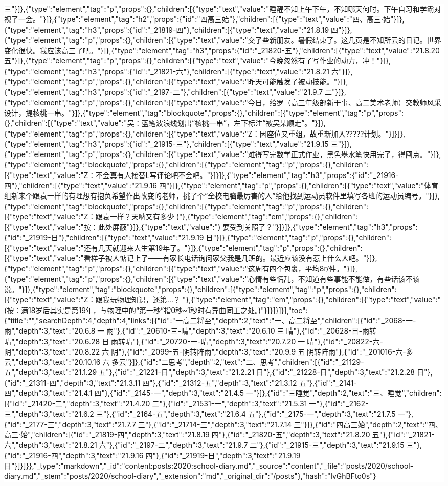 三"}]},{"type":"element","tag":"p","props":{},"children":[{"type":"text","value":"睡醒不知上午下午，不知哪天何时。下午自习和学霸对视了一会。"}]},{"type":"element","tag":"h2","props":{"id":"四高三始"},"children":[{"type":"text","value":"四、高三·始"}]},{"type":"element","tag":"h3","props":{"id":"_21819-四"},"children":[{"type":"text","value":"21.8.19 四"}]},{"type":"element","tag":"p","props":{},"children":[{"type":"text","value":"交了些新朋友。暑假结束了。这几页是不知所云的日记。世界变化很快。我应该高三了吧。"}]},{"type":"element","tag":"h3","props":{"id":"_21820-五"},"children":[{"type":"text","value":"21.8.20 五"}]},{"type":"element","tag":"p","props":{},"children":[{"type":"text","value":"今晚忽然有了写作业的动力，冲！"}]},{"type":"element","tag":"h3","props":{"id":"_21821-六"},"children":[{"type":"text","value":"21.8.21 六"}]},{"type":"element","tag":"p","props":{},"children":[{"type":"text","value":"昨天可能触发了被动技能。"}]},{"type":"element","tag":"h3","props":{"id":"_2197-二"},"children":[{"type":"text","value":"21.9.7 二"}]},{"type":"element","tag":"p","props":{},"children":[{"type":"text","value":"今日，给罗（高三年级部新干事、高二美术老师）交教师风采设计，提核桃一串。"}]},{"type":"element","tag":"blockquote","props":{},"children":[{"type":"element","tag":"p","props":{},"children":[{"type":"text","value":"吴：蓝笔波浪线划出“核桃一串”，左下标注“被吴某顺走”。"}]},{"type":"element","tag":"p","props":{},"children":[{"type":"text","value":"Z：因座位又重组，故重新加入?????计划。"}]}]},{"type":"element","tag":"h3","props":{"id":"_21915-三"},"children":[{"type":"text","value":"21.9.15 三"}]},{"type":"element","tag":"p","props":{},"children":[{"type":"text","value":"难得写完数学正式作业，黑色墨水笔快用完了，得囤点。"}]},{"type":"element","tag":"blockquote","props":{},"children":[{"type":"element","tag":"p","props":{},"children":[{"type":"text","value":"Z：不会真有人接替L写评论吧不会吧。"}]}]},{"type":"element","tag":"h3","props":{"id":"_21916-四"},"children":[{"type":"text","value":"21.9.16 四"}]},{"type":"element","tag":"p","props":{},"children":[{"type":"text","value":"体育组新来个跟袁一样的有理想有抱负希望作出改变的老师，挑了个“全校电脑最厉害的人”给他找到运动员软件里填写各班的运动员编号。"}]},{"type":"element","tag":"blockquote","props":{},"children":[{"type":"element","tag":"p","props":{},"children":[{"type":"text","value":"Z：跟袁一样？天呐又有多少 ("},{"type":"element","tag":"em","props":{},"children":[{"type":"text","value":"按：此处屏蔽"}]},{"type":"text","value":") 要受到关照了？"}]}]},{"type":"element","tag":"h3","props":{"id":"_21919-日"},"children":[{"type":"text","value":"21.9.19 日"}]},{"type":"element","tag":"p","props":{},"children":[{"type":"text","value":"还有几天就迎来人生第19年了。"}]},{"type":"element","tag":"p","props":{},"children":[{"type":"text","value":"看样子被人惦记上了——有家长电话询问家父我是几班的。最近应该没有惹上什么人吧。"}]},{"type":"element","tag":"p","props":{},"children":[{"type":"text","value":"这周有四个包裹，平均8r/件。"}]},{"type":"element","tag":"p","props":{},"children":[{"type":"text","value":"心情有些慌乱，不知道有些事能不能做，有些话该不该说。"}]},{"type":"element","tag":"blockquote","props":{},"children":[{"type":"element","tag":"p","props":{},"children":[{"type":"text","value":"Z：跟我玩物理知识，还第…？ "},{"type":"element","tag":"em","props":{},"children":[{"type":"text","value":"(按：满18岁后其实是第19年，与物理中的“第一秒”指0秒~1秒时有异曲同工之处。)"}]}]}]}],"toc":{"title":"","searchDepth":4,"depth":4,"links":[{"id":"一高二将至","depth":2,"text":"一、高二将至","children":[{"id":"_2068-一-雨","depth":3,"text":"20.6.8 一 雨"},{"id":"_20610-三-晴","depth":3,"text":"20.6.10 三 晴"},{"id":"_20628-日-雨转晴","depth":3,"text":"20.6.28 日 雨转晴"},{"id":"_20720-一-晴","depth":3,"text":"20.7.20 一 晴"},{"id":"_20822-六-阴","depth":3,"text":"20.8.22 六 阴"},{"id":"_2099-五-阴转阵雨","depth":3,"text":"20.9.9 五 阴转阵雨"},{"id":"_201016-六-多云","depth":3,"text":"20.10.16 六 多云"}]},{"id":"二思考","depth":2,"text":"二、思考","children":[{"id":"_21129-五","depth":3,"text":"21.1.29 五"},{"id":"_21221-日","depth":3,"text":"21.2.21 日"},{"id":"_21228-日","depth":3,"text":"21.2.28 日"},{"id":"_21311-四","depth":3,"text":"21.3.11 四"},{"id":"_21312-五","depth":3,"text":"21.3.12 五"},{"id":"_2141-四","depth":3,"text":"21.4.1 四"},{"id":"_2145-一","depth":3,"text":"21.4.5 一"}]},{"id":"三睡觉","depth":2,"text":"三、睡觉","children":[{"id":"_21420-二","depth":3,"text":"21.4.20 二"},{"id":"_21531-一","depth":3,"text":"21.5.31 一"},{"id":"_2162-三","depth":3,"text":"21.6.2 三"},{"id":"_2164-五","depth":3,"text":"21.6.4 五"},{"id":"_2175-一","depth":3,"text":"21.7.5 一"},{"id":"_2177-三","depth":3,"text":"21.7.7 三"},{"id":"_21714-三","depth":3,"text":"21.7.14 三"}]},{"id":"四高三始","depth":2,"text":"四、高三·始","children":[{"id":"_21819-四","depth":3,"text":"21.8.19 四"},{"id":"_21820-五","depth":3,"text":"21.8.20 五"},{"id":"_21821-六","depth":3,"text":"21.8.21 六"},{"id":"_2197-二","depth":3,"text":"21.9.7 二"},{"id":"_21915-三","depth":3,"text":"21.9.15 三"},{"id":"_21916-四","depth":3,"text":"21.9.16 四"},{"id":"_21919-日","depth":3,"text":"21.9.19 日"}]}]}},"_type":"markdown","_id":"content:posts:2020:school-diary.md","_source":"content","_file":"posts/2020/school-diary.md","_stem":"posts/2020/school-diary","_extension":"md","_original_dir":"/posts"},"hash":"IvGhBFto0s"}